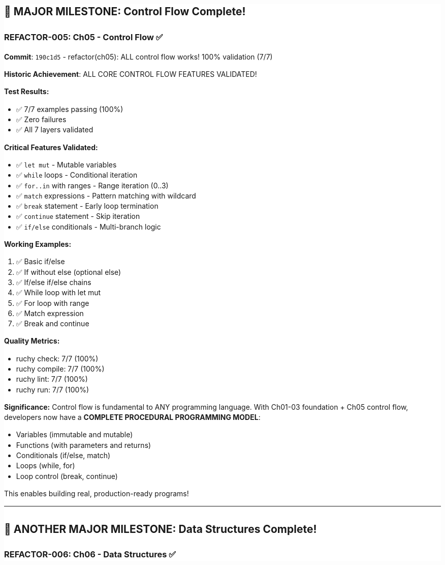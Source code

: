 
## 🎉 MAJOR MILESTONE: Control Flow Complete!

### REFACTOR-005: Ch05 - Control Flow ✅

**Commit**: `190c1d5` - refactor(ch05): ALL control flow works! 100% validation (7/7)

**Historic Achievement**: ALL CORE CONTROL FLOW FEATURES VALIDATED!

**Test Results:**
- ✅ 7/7 examples passing (100%)
- ✅ Zero failures
- ✅ All 7 layers validated

**Critical Features Validated:**
- ✅ `let mut` - Mutable variables
- ✅ `while` loops - Conditional iteration
- ✅ `for..in` with ranges - Range iteration (0..3)
- ✅ `match` expressions - Pattern matching with wildcard
- ✅ `break` statement - Early loop termination
- ✅ `continue` statement - Skip iteration
- ✅ `if/else` conditionals - Multi-branch logic

**Working Examples:**
1. ✅ Basic if/else
2. ✅ If without else (optional else)
3. ✅ If/else if/else chains
4. ✅ While loop with let mut
5. ✅ For loop with range
6. ✅ Match expression
7. ✅ Break and continue

**Quality Metrics:**
- ruchy check: 7/7 (100%)
- ruchy compile: 7/7 (100%)
- ruchy lint: 7/7 (100%)
- ruchy run: 7/7 (100%)

**Significance:**
Control flow is fundamental to ANY programming language. With Ch01-03 foundation + Ch05 control flow, developers now have a **COMPLETE PROCEDURAL PROGRAMMING MODEL**:
- Variables (immutable and mutable)
- Functions (with parameters and returns)
- Conditionals (if/else, match)
- Loops (while, for)
- Loop control (break, continue)

This enables building real, production-ready programs!

---

## 🎉 ANOTHER MAJOR MILESTONE: Data Structures Complete!

### REFACTOR-006: Ch06 - Data Structures ✅
